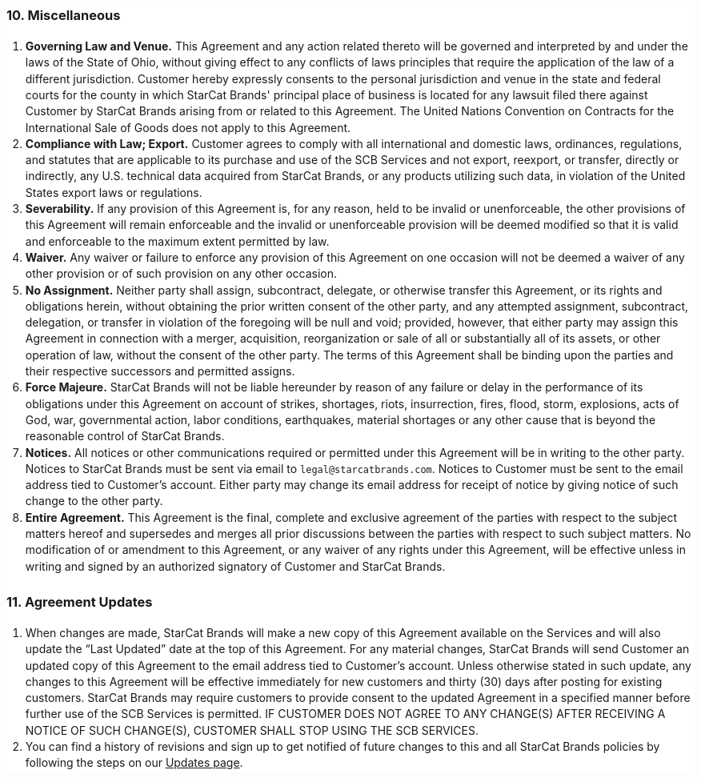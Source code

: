### 10. Miscellaneous
1. **Governing Law and Venue.** This Agreement and any action related thereto will be governed and interpreted by and under the laws of the State of Ohio, without giving effect to any conflicts of laws principles that require the application of the law of a different jurisdiction. Customer hereby expressly consents to the personal jurisdiction and venue in the state and federal courts for the county in which StarCat Brands' principal place of business is located for any lawsuit filed there against Customer by StarCat Brands arising from or related to this Agreement. The United Nations Convention on Contracts for the International Sale of Goods does not apply to this Agreement.
2. **Compliance with Law; Export.** Customer agrees to comply with all international and domestic laws, ordinances, regulations, and statutes that are applicable to its purchase and use of the SCB Services and not export, reexport, or transfer, directly or indirectly, any U.S. technical data acquired from StarCat Brands, or any products utilizing such data, in violation of the United States export laws or regulations. 
3. **Severability.** If any provision of this Agreement is, for any reason, held to be invalid or unenforceable, the other provisions of this Agreement will remain enforceable and the invalid or unenforceable provision will be deemed modified so that it is valid and enforceable to the maximum extent permitted by law.
4. **Waiver.** Any waiver or failure to enforce any provision of this Agreement on one occasion will not be deemed a waiver of any other provision or of such provision on any other occasion. 
5. **No Assignment.** Neither party shall assign, subcontract, delegate, or otherwise transfer this Agreement, or its rights and obligations herein, without obtaining the prior written consent of the other party, and any attempted assignment, subcontract, delegation, or transfer in violation of the foregoing will be null and void; provided, however, that either party may assign this Agreement in connection with a merger, acquisition, reorganization or sale of all or substantially all of its assets, or other operation of law, without the consent of the other party. The terms of this Agreement shall be binding upon the parties and their respective successors and permitted assigns.
6. **Force Majeure.** StarCat Brands will not be liable hereunder by reason of any failure or delay in the performance of its obligations under this Agreement on account of strikes, shortages, riots, insurrection, fires, flood, storm, explosions, acts of God, war, governmental action, labor conditions, earthquakes, material shortages or any other cause that is beyond the reasonable control of StarCat Brands.
7. **Notices.** All notices or other communications required or permitted under this Agreement will be in writing to the other party. Notices to StarCat Brands must be sent via email to `legal@starcatbrands.com`. Notices to Customer must be sent to the email address tied to Customer’s account. Either party may change its email address for receipt of notice by giving notice of such change to the other party. 
8. **Entire Agreement.** This Agreement is the final, complete and exclusive agreement of the parties with respect to the subject matters hereof and supersedes and merges all prior discussions between the parties with respect to such subject matters. No modification of or amendment to this Agreement, or any waiver of any rights under this Agreement, will be effective unless in writing and signed by an authorized signatory of Customer and StarCat Brands.

### 11. Agreement Updates
1. When changes are made, StarCat Brands will make a new copy of this Agreement available on the Services and will also update the “Last Updated” date at the top of this Agreement. For any material changes, StarCat Brands will send Customer an updated copy of this Agreement to the email address tied to Customer’s account. Unless otherwise stated in such update, any changes to this Agreement will be effective immediately for new customers and thirty (30) days after posting for existing customers. StarCat Brands may require customers to provide consent to the updated Agreement in a specified manner before further use of the SCB Services is permitted. IF CUSTOMER DOES NOT AGREE TO ANY CHANGE(S) AFTER RECEIVING A NOTICE OF SUCH CHANGE(S), CUSTOMER SHALL STOP USING THE SCB SERVICES.
2. You can find a history of revisions and sign up to get notified of future changes to this and all StarCat Brands policies by following the steps on our [Updates page](updates.md).
